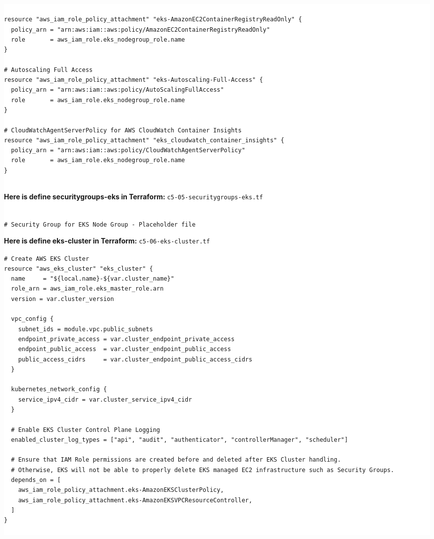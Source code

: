 ```# IAM Role for EKS Node Group 

resource "aws_iam_role_policy_attachment" "eks-AmazonEC2ContainerRegistryReadOnly" {
  policy_arn = "arn:aws:iam::aws:policy/AmazonEC2ContainerRegistryReadOnly"
  role       = aws_iam_role.eks_nodegroup_role.name
}

# Autoscaling Full Access
resource "aws_iam_role_policy_attachment" "eks-Autoscaling-Full-Access" {
  policy_arn = "arn:aws:iam::aws:policy/AutoScalingFullAccess"
  role       = aws_iam_role.eks_nodegroup_role.name
}

# CloudWatchAgentServerPolicy for AWS CloudWatch Container Insights
resource "aws_iam_role_policy_attachment" "eks_cloudwatch_container_insights" {
  policy_arn = "arn:aws:iam::aws:policy/CloudWatchAgentServerPolicy"
  role       = aws_iam_role.eks_nodegroup_role.name
}


```



**Here is define securitygroups-eks in Terraform:** `c5-05-securitygroups-eks.tf`

```

# Security Group for EKS Node Group - Placeholder file

```


**Here is define eks-cluster in Terraform:** `c5-06-eks-cluster.tf`

```
# Create AWS EKS Cluster
resource "aws_eks_cluster" "eks_cluster" {
  name     = "${local.name}-${var.cluster_name}"
  role_arn = aws_iam_role.eks_master_role.arn
  version = var.cluster_version

  vpc_config {
    subnet_ids = module.vpc.public_subnets
    endpoint_private_access = var.cluster_endpoint_private_access
    endpoint_public_access  = var.cluster_endpoint_public_access
    public_access_cidrs     = var.cluster_endpoint_public_access_cidrs    
  }

  kubernetes_network_config {
    service_ipv4_cidr = var.cluster_service_ipv4_cidr
  }
  
  # Enable EKS Cluster Control Plane Logging
  enabled_cluster_log_types = ["api", "audit", "authenticator", "controllerManager", "scheduler"]

  # Ensure that IAM Role permissions are created before and deleted after EKS Cluster handling.
  # Otherwise, EKS will not be able to properly delete EKS managed EC2 infrastructure such as Security Groups.
  depends_on = [
    aws_iam_role_policy_attachment.eks-AmazonEKSClusterPolicy,
    aws_iam_role_policy_attachment.eks-AmazonEKSVPCResourceController,
  ]
}


```
